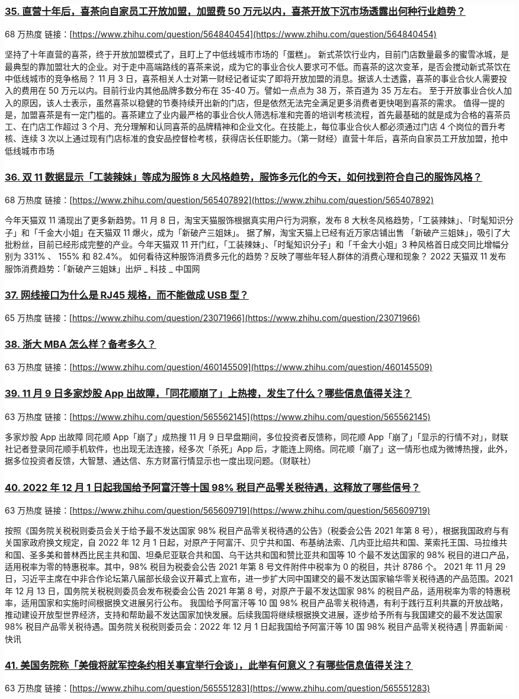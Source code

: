

### [35. 直营十年后，喜茶向自家员工开放加盟，加盟费 50 万元以内，喜茶开放下沉市场透露出何种行业趋势？](https://www.zhihu.com/question/564840454)
68 万热度 链接：[https://www.zhihu.com/question/564840454](https://www.zhihu.com/question/564840454)

坚持了十年直营的喜茶，终于开放加盟模式了，且盯上了中低线城市市场的「蛋糕」。 新式茶饮行业内，目前门店数量最多的蜜雪冰城，是最典型的靠加盟壮大的企业。对于走中高端路线的喜茶来说，成为它的事业合伙人要求可不低。而喜茶的这次变革，是否会搅动新式茶饮在中低线城市的竞争格局？ 11 月 3 日，喜茶相关人士对第一财经记者证实了即将开放加盟的消息。据该人士透露，喜茶的事业合伙人需要投入的费用在 50 万元以内。目前行业内其他品牌多数分布在 35-40 万。譬如一点点为 38 万，茶百道为 35 万左右。 至于开放事业合伙人加入的原因，该人士表示，虽然喜茶以稳健的节奏持续开出新的门店，但是依然无法完全满足更多消费者更快喝到喜茶的需求。 值得一提的是，加盟喜茶是有一定门槛的。喜茶建立了业内最严格的事业合伙人筛选标准和完善的培训考核流程，首先最基础的就是成为合格的喜茶员工、在门店工作超过 3 个月、充分理解和认同喜茶的品牌精神和企业文化。在技能上，每位事业合伙人都必须通过门店 4 个岗位的晋升考核、连续 3 次以上通过现有门店标准的食安品控督检考核，获得店长任职能力。（第一财经）直营十年后，喜茶向自家员工开放加盟，抢中低线城市市场

### [36. 双 11 数据显示「工装辣妹」等成为服饰 8 大风格趋势，服饰多元化的今天，如何找到符合自己的服饰风格？](https://www.zhihu.com/question/565407892)
68 万热度 链接：[https://www.zhihu.com/question/565407892](https://www.zhihu.com/question/565407892)

今年天猫双 11 涌现出了更多新趋势。11 月 8 日，淘宝天猫服饰根据真实用户行为洞察，发布 8 大秋冬风格趋势，「工装辣妹」、「时髦知识分子」和「千金大小姐」在天猫双 11 爆火，成为「新破产三姐妹」。 据了解，淘宝天猫上已经有近万家店铺出售 「新破产三姐妹」，吸引了大批粉丝，目前已经形成完整的产业。今年天猫双 11 开门红，「工装辣妹」、「时髦知识分子」和「千金大小姐」3 种风格首日成交同比增幅分别为 331% 、 155% 和 82.4%。 如何看待这种服饰消费多元化的趋势？反映了哪些年轻人群体的消费心理和现象？ 2022 天猫双 11 发布服饰消费趋势：「新破产三姐妹」出炉 _ 科技 _ 中国网

### [37. 网线接口为什么是 RJ45 规格，而不能做成 USB 型？](https://www.zhihu.com/question/23071966)
65 万热度 链接：[https://www.zhihu.com/question/23071966](https://www.zhihu.com/question/23071966)



### [38. 浙大 MBA 怎么样？备考多久？](https://www.zhihu.com/question/460145509)
63 万热度 链接：[https://www.zhihu.com/question/460145509](https://www.zhihu.com/question/460145509)



### [39. 11 月 9 日多家炒股 App 出故障，「同花顺崩了」上热搜，发生了什么？哪些信息值得关注？](https://www.zhihu.com/question/565562145)
63 万热度 链接：[https://www.zhihu.com/question/565562145](https://www.zhihu.com/question/565562145)

多家炒股 App 出故障 同花顺 App「崩了」成热搜 11 月 9 日早盘期间，多位投资者反馈称，同花顺 App「崩了」「显示的行情不对」，财联社记者登录同花顺手机软件，也出现无法连接，经多次「杀死」App 后，才能连上网络。同花顺「崩了」这一情形也成为微博热搜，此外，据多位投资者反馈，大智慧、通达信、东方财富行情显示也一度出现问题。（财联社）

### [40. 2022 年 12 月 1 日起我国给予阿富汗等十国 98% 税目产品零关税待遇，这释放了哪些信号？](https://www.zhihu.com/question/565609719)
63 万热度 链接：[https://www.zhihu.com/question/565609719](https://www.zhihu.com/question/565609719)

按照《国务院关税税则委员会关于给予最不发达国家 98% 税目产品零关税待遇的公告》（税委会公告 2021 年第 8 号），根据我国政府与有关国家政府换文规定，自 2022 年 12 月 1 日起，对原产于阿富汗、贝宁共和国、布基纳法索、几内亚比绍共和国、莱索托王国、马拉维共和国、圣多美和普林西比民主共和国、坦桑尼亚联合共和国、乌干达共和国和赞比亚共和国等 10 个最不发达国家的 98% 税目的进口产品，适用税率为零的特惠税率。其中，98% 税目为税委会公告 2021 年第 8 号文件附件中税率为 0 的税目，共计 8786 个。 2021 年 11 月 29 日，习近平主席在中非合作论坛第八届部长级会议开幕式上宣布，进一步扩大同中国建交的最不发达国家输华零关税待遇的产品范围。2021 年 12 月 13 日，国务院关税税则委员会发布税委会公告 2021 年第 8 号，对原产于最不发达国家 98% 的税目产品，适用税率为零的特惠税率，适用国家和实施时间根据换文进展另行公布。 我国给予阿富汗等 10 国 98% 税目产品零关税待遇，有利于践行互利共赢的开放战略，推动建设开放型世界经济，支持和帮助最不发达国家加快发展。后续我国将继续根据换文进展，逐步给予所有与我国建交的最不发达国家 98% 税目产品零关税待遇。国务院关税税则委员会：2022 年 12 月 1 日起我国给予阿富汗等 10 国 98% 税目产品零关税待遇 | 界面新闻 · 快讯

### [41. 美国务院称「美俄将就军控条约相关事宜举行会谈」，此举有何意义？有哪些信息值得关注？](https://www.zhihu.com/question/565551283)
63 万热度 链接：[https://www.zhihu.com/question/565551283](https://www.zhihu.com/question/565551283)
